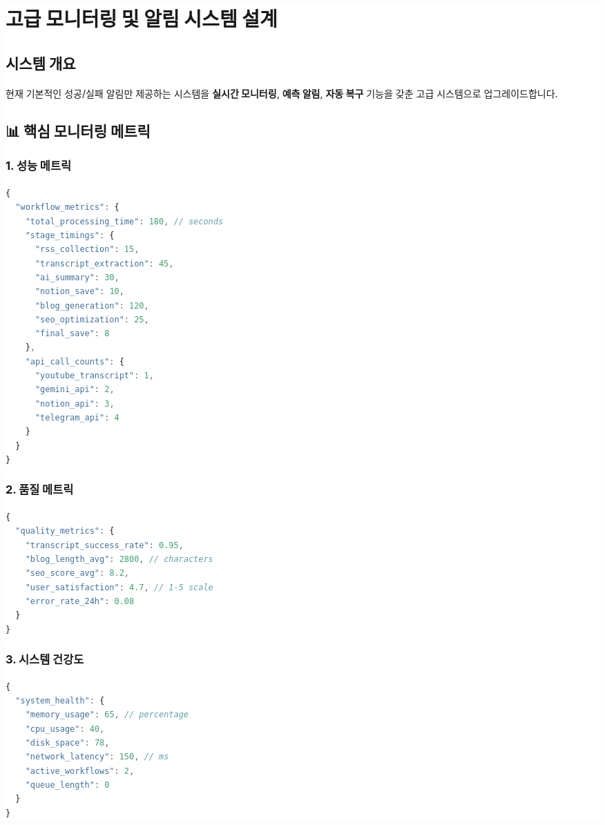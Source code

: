# 고급 모니터링 및 알림 시스템 설계

## 시스템 개요

현재 기본적인 성공/실패 알림만 제공하는 시스템을 **실시간 모니터링**, **예측 알림**, **자동 복구** 기능을 갖춘 고급 시스템으로 업그레이드합니다.

## 📊 핵심 모니터링 메트릭

### 1. 성능 메트릭
```javascript
{
  "workflow_metrics": {
    "total_processing_time": 180, // seconds
    "stage_timings": {
      "rss_collection": 15,
      "transcript_extraction": 45,
      "ai_summary": 30,
      "notion_save": 10,
      "blog_generation": 120,
      "seo_optimization": 25,
      "final_save": 8
    },
    "api_call_counts": {
      "youtube_transcript": 1,
      "gemini_api": 2,
      "notion_api": 3,
      "telegram_api": 4
    }
  }
}
```

### 2. 품질 메트릭
```javascript
{
  "quality_metrics": {
    "transcript_success_rate": 0.95,
    "blog_length_avg": 2800, // characters
    "seo_score_avg": 8.2,
    "user_satisfaction": 4.7, // 1-5 scale
    "error_rate_24h": 0.08
  }
}
```

### 3. 시스템 건강도
```javascript
{
  "system_health": {
    "memory_usage": 65, // percentage
    "cpu_usage": 40,
    "disk_space": 78,
    "network_latency": 150, // ms
    "active_workflows": 2,
    "queue_length": 0
  }
}
```
